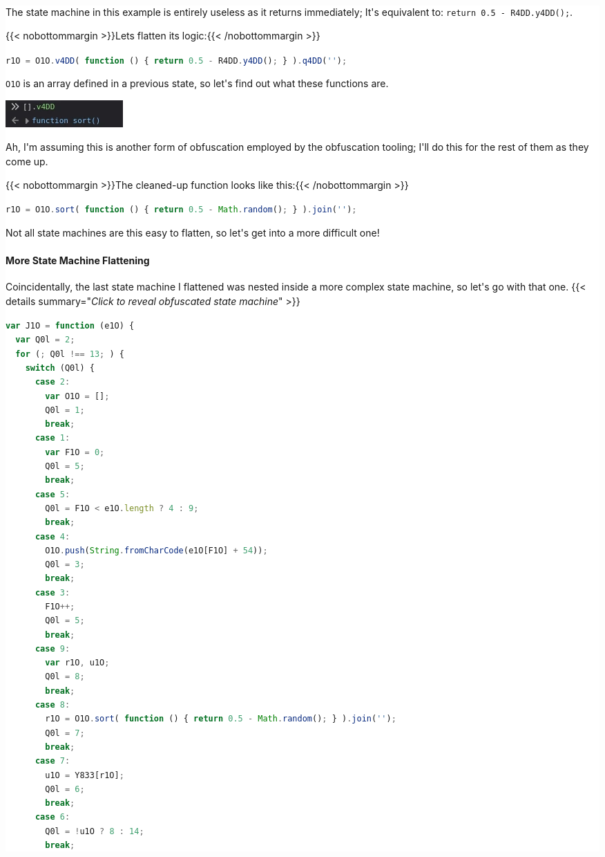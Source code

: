 The state machine in this example is entirely useless as it returns immediately; It's equivalent to: `return 0.5 - R4DD.y4DD();`.

{{< nobottommargin >}}Lets flatten its logic:{{< /nobottommargin >}}
```js
r1O = O1O.v4DD( function () { return 0.5 - R4DD.y4DD(); } ).q4DD('');
```

`O1O` is an array defined in a previous state, so let's find out what these functions are.

![`THE ACTUAL FUNCTION BEHIND [].v4DD`](./function_obf.webp "The actual function behind [].v4DD")

Ah, I'm assuming this is another form of obfuscation employed by the obfuscation tooling; I'll do this for the rest of them as they come up.

{{< nobottommargin >}}The cleaned-up function looks like this:{{< /nobottommargin >}}
```js
r1O = O1O.sort( function () { return 0.5 - Math.random(); } ).join('');
```
Not all state machines are this easy to flatten, so let's get into a more difficult one!

#### More State Machine Flattening
Coincidentally, the last state machine I flattened was nested inside a more complex state machine, so let's go with that one.
{{< details summary="_Click to reveal obfuscated state machine_" >}}
```js
var J1O = function (e1O) {
  var Q0l = 2;
  for (; Q0l !== 13; ) {
    switch (Q0l) {
      case 2:
        var O1O = [];
        Q0l = 1;
        break;
      case 1:
        var F1O = 0;
        Q0l = 5;
        break;
      case 5:
        Q0l = F1O < e1O.length ? 4 : 9;
        break;
      case 4:
        O1O.push(String.fromCharCode(e1O[F1O] + 54));
        Q0l = 3;
        break;
      case 3:
        F1O++;
        Q0l = 5;
        break;
      case 9:
        var r1O, u1O;
        Q0l = 8;
        break;
      case 8:
        r1O = O1O.sort( function () { return 0.5 - Math.random(); } ).join('');
        Q0l = 7;
        break;
      case 7:
        u1O = Y833[r1O];
        Q0l = 6;
        break;
      case 6:
        Q0l = !u1O ? 8 : 14;
        break;
```